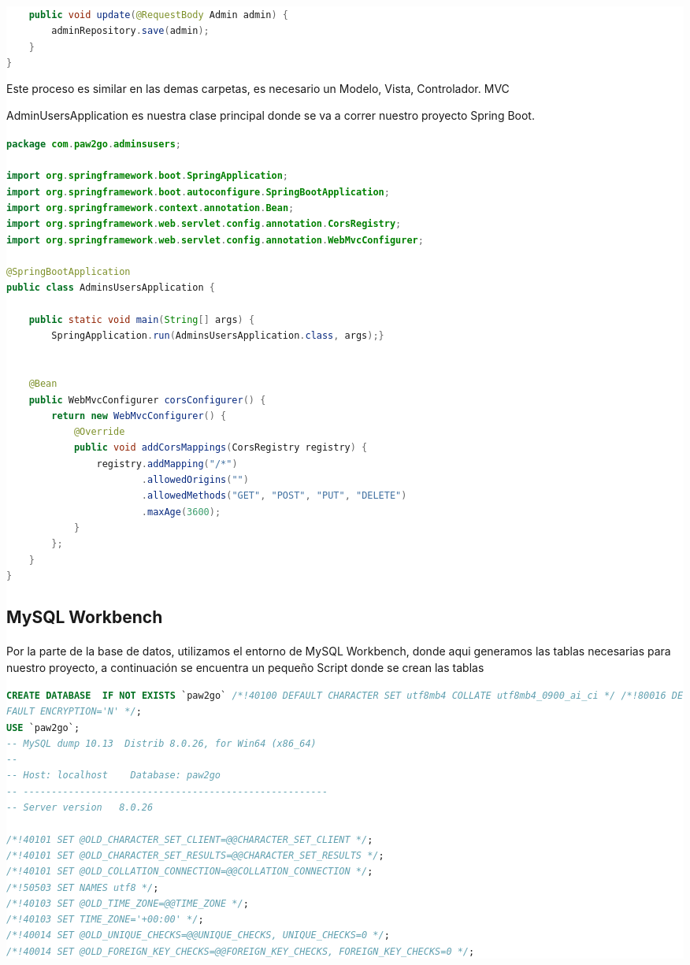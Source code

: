 ```java
    public void update(@RequestBody Admin admin) {
        adminRepository.save(admin);
    }
}
```

Este proceso es similar en las demas carpetas, es necesario un Modelo, Vista, Controlador. MVC

AdminUsersApplication es nuestra clase principal donde se va a correr nuestro proyecto Spring Boot.

```java
package com.paw2go.adminsusers;

import org.springframework.boot.SpringApplication;
import org.springframework.boot.autoconfigure.SpringBootApplication;
import org.springframework.context.annotation.Bean;
import org.springframework.web.servlet.config.annotation.CorsRegistry;
import org.springframework.web.servlet.config.annotation.WebMvcConfigurer;

@SpringBootApplication
public class AdminsUsersApplication {

    public static void main(String[] args) {
        SpringApplication.run(AdminsUsersApplication.class, args);}


    @Bean
    public WebMvcConfigurer corsConfigurer() {
        return new WebMvcConfigurer() {
            @Override
            public void addCorsMappings(CorsRegistry registry) {
                registry.addMapping("/*")
                        .allowedOrigins("")
                        .allowedMethods("GET", "POST", "PUT", "DELETE")
                        .maxAge(3600);
            }
        };
    }
}
```

## MySQL Workbench

Por la parte de la base de datos, utilizamos el entorno de MySQL Workbench, donde aqui generamos las tablas necesarias para nuestro proyecto, a continuación se encuentra un pequeño Script donde se crean las tablas 

```sql
CREATE DATABASE  IF NOT EXISTS `paw2go` /*!40100 DEFAULT CHARACTER SET utf8mb4 COLLATE utf8mb4_0900_ai_ci */ /*!80016 DEFAULT ENCRYPTION='N' */;
USE `paw2go`;
-- MySQL dump 10.13  Distrib 8.0.26, for Win64 (x86_64)
--
-- Host: localhost    Database: paw2go
-- ------------------------------------------------------
-- Server version	8.0.26

/*!40101 SET @OLD_CHARACTER_SET_CLIENT=@@CHARACTER_SET_CLIENT */;
/*!40101 SET @OLD_CHARACTER_SET_RESULTS=@@CHARACTER_SET_RESULTS */;
/*!40101 SET @OLD_COLLATION_CONNECTION=@@COLLATION_CONNECTION */;
/*!50503 SET NAMES utf8 */;
/*!40103 SET @OLD_TIME_ZONE=@@TIME_ZONE */;
/*!40103 SET TIME_ZONE='+00:00' */;
/*!40014 SET @OLD_UNIQUE_CHECKS=@@UNIQUE_CHECKS, UNIQUE_CHECKS=0 */;
/*!40014 SET @OLD_FOREIGN_KEY_CHECKS=@@FOREIGN_KEY_CHECKS, FOREIGN_KEY_CHECKS=0 */;
```